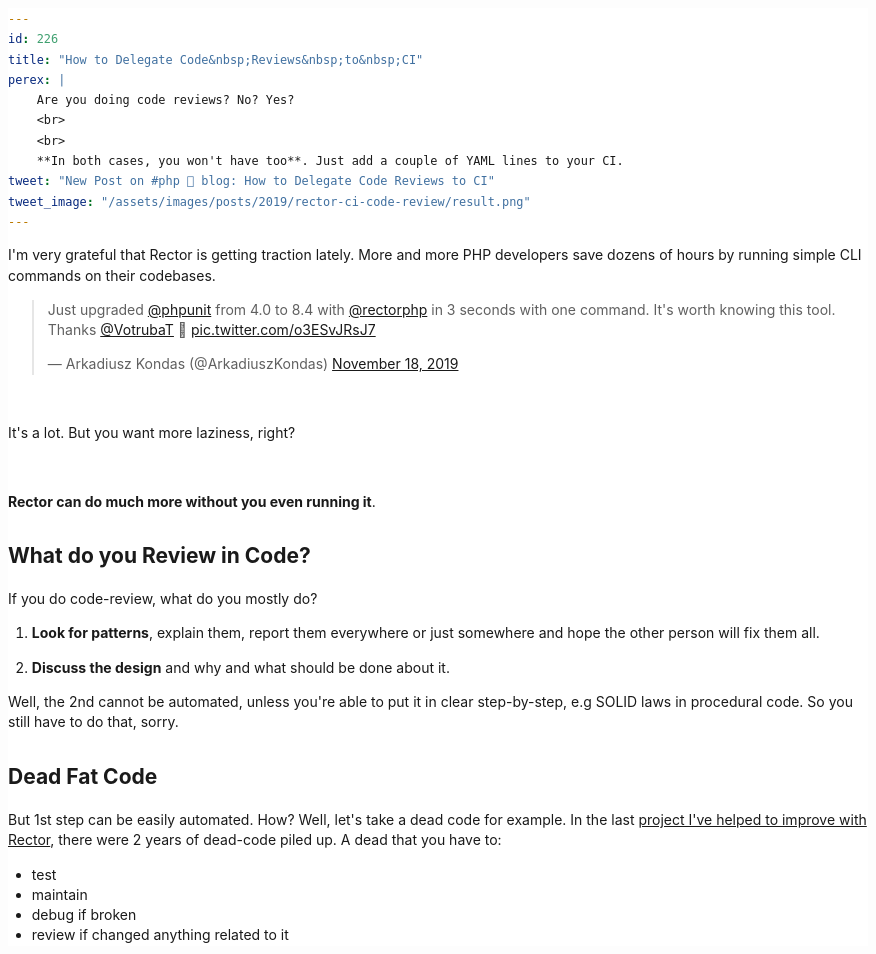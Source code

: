 ```yaml
---
id: 226
title: "How to Delegate Code&nbsp;Reviews&nbsp;to&nbsp;CI"
perex: |
    Are you doing code reviews? No? Yes?
    <br>
    <br>
    **In both cases, you won't have too**. Just add a couple of YAML lines to your CI.
tweet: "New Post on #php 🐘 blog: How to Delegate Code Reviews to CI"
tweet_image: "/assets/images/posts/2019/rector-ci-code-review/result.png"
---
```


I'm very grateful that Rector is getting traction lately. More and more PHP developers save dozens of hours by running simple CLI commands on their codebases.

<blockquote class="twitter-tweet"><p lang="en" dir="ltr">Just upgraded <a href="https://twitter.com/phpunit?ref_src=twsrc%5Etfw">@phpunit</a> from 4.0 to 8.4 with <a href="https://twitter.com/rectorphp?ref_src=twsrc%5Etfw">@rectorphp</a> in 3 seconds with one command. It&#39;s worth knowing this tool. Thanks <a href="https://twitter.com/VotrubaT?ref_src=twsrc%5Etfw">@VotrubaT</a> 👏 <a href="https://t.co/o3ESvJRsJ7">pic.twitter.com/o3ESvJRsJ7</a></p>&mdash; Arkadiusz Kondas (@ArkadiuszKondas) <a href="https://twitter.com/ArkadiuszKondas/status/1196349896690950144?ref_src=twsrc%5Etfw">November 18, 2019</a></blockquote>

<br>

It's a lot. But you want more laziness, right?

<br>

**Rector can do much more without you even running it**.

## What do you Review in Code?

If you do code-review, what do you mostly do?

1. **Look for patterns**, explain them, report them everywhere or just somewhere and hope the other person will fix them all.

2. **Discuss the design** and why and what should be done about it.

Well, the 2nd cannot be automated, unless you're able to put it in clear step-by-step, e.g SOLID laws in procedural code. So you still have to do that, sorry.

## Dead Fat Code

But 1st step can be easily automated. How? Well, let's take a dead code for example.
In the last [project I've helped to improve with Rector](/blog/2019/07/29/how-we-completed-thousands-of-missing-var-annotations-in-a-day/), there were 2 years of dead-code piled up. A dead that you have to:

- test
- maintain
- debug if broken
- review if changed anything related to it
